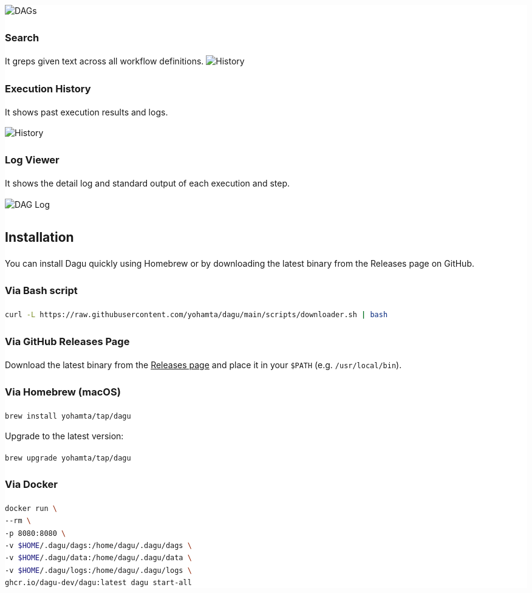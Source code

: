   ![DAGs](assets/images/ui-dags.webp?raw=true)

### Search

It greps given text across all workflow definitions.
  ![History](assets/images/ui-search.webp?raw=true)

### Execution History

It shows past execution results and logs.

  ![History](assets/images/ui-history.webp?raw=true)

### Log Viewer

It shows the detail log and standard output of each execution and step.

  ![DAG Log](assets/images/ui-logoutput.webp?raw=true)

## **Installation**

You can install Dagu quickly using Homebrew or by downloading the latest binary from the Releases page on GitHub.

### Via Bash script

```sh
curl -L https://raw.githubusercontent.com/yohamta/dagu/main/scripts/downloader.sh | bash
```

### Via GitHub Releases Page

Download the latest binary from the [Releases page](https://github.com/dagu-dev/dagu/releases) and place it in your `$PATH` (e.g. `/usr/local/bin`).


### Via Homebrew (macOS)
```sh
brew install yohamta/tap/dagu
```

Upgrade to the latest version:
```sh
brew upgrade yohamta/tap/dagu
```

### Via Docker

```sh
docker run \
--rm \
-p 8080:8080 \
-v $HOME/.dagu/dags:/home/dagu/.dagu/dags \
-v $HOME/.dagu/data:/home/dagu/.dagu/data \
-v $HOME/.dagu/logs:/home/dagu/.dagu/logs \
ghcr.io/dagu-dev/dagu:latest dagu start-all
```
